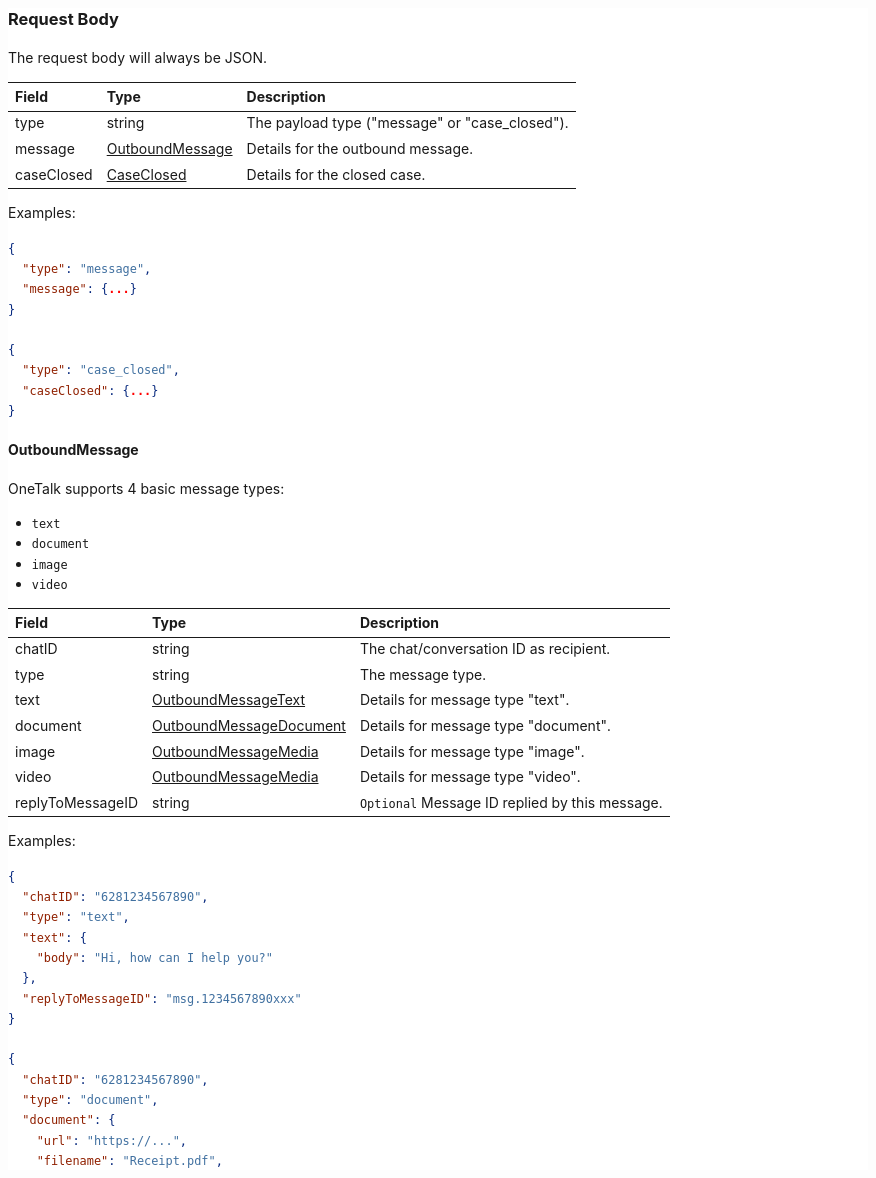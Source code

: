 ### Request Body

The request body will always be JSON.

| Field      | Type                                | Description
|:-----------|:------------------------------------|:----------------------------------------------
| type       | string                              | The payload type ("message" or "case_closed").
| message    | [OutboundMessage](#outboundmessage) | Details for the outbound message.
| caseClosed | [CaseClosed](#caseclosed)           | Details for the closed case.

Examples:

```json
{
  "type": "message",
  "message": {...}
}

{
  "type": "case_closed",
  "caseClosed": {...}
}
```

#### OutboundMessage

OneTalk supports 4 basic message types:
- `text`
- `document`
- `image`
- `video`

| Field            | Type                                                | Description
|:-----------------|:----------------------------------------------------|:---------------------------------------------------------------
| chatID           | string                                              | The chat/conversation ID as recipient.
| type             | string                                              | The message type.
| text             | [OutboundMessageText](#outboundmessagetext)         | Details for message type "text".
| document         | [OutboundMessageDocument](#outboundmessagedocument) | Details for message type "document".
| image            | [OutboundMessageMedia](#outboundmessagemedia)       | Details for message type "image".
| video            | [OutboundMessageMedia](#outboundmessagemedia)       | Details for message type "video".
| replyToMessageID | string                                              | `Optional` Message ID replied by this message.

Examples:

```json
{
  "chatID": "6281234567890",
  "type": "text",
  "text": {
    "body": "Hi, how can I help you?"
  },
  "replyToMessageID": "msg.1234567890xxx"
}

{
  "chatID": "6281234567890",
  "type": "document",
  "document": {
    "url": "https://...",
    "filename": "Receipt.pdf",
```